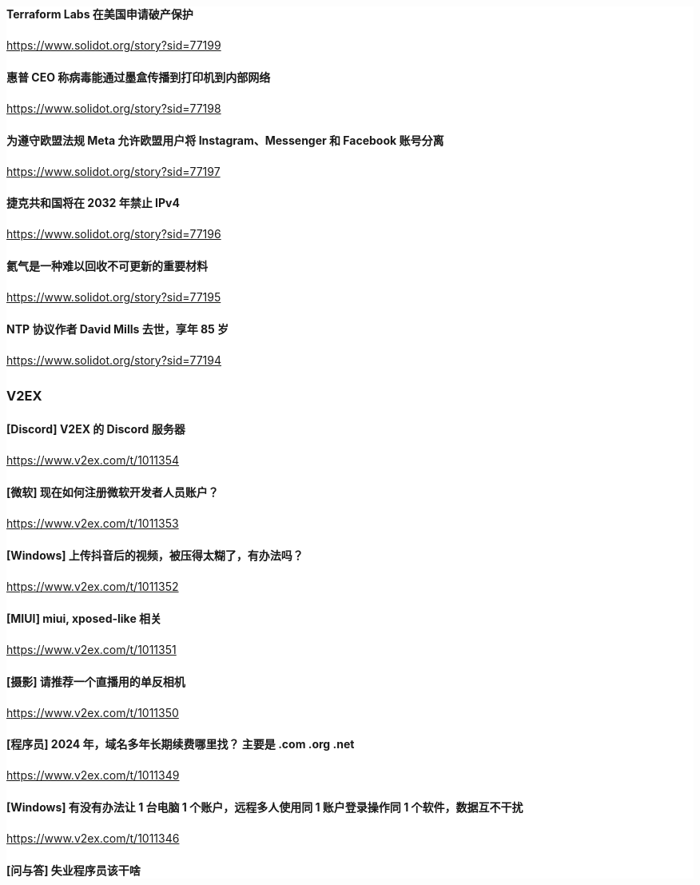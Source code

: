 #### Terraform Labs 在美国申请破产保护

https://www.solidot.org/story?sid=77199

#### 惠普 CEO 称病毒能通过墨盒传播到打印机到内部网络

https://www.solidot.org/story?sid=77198

#### 为遵守欧盟法规 Meta 允许欧盟用户将 Instagram、Messenger 和 Facebook 账号分离

https://www.solidot.org/story?sid=77197

#### 捷克共和国将在 2032 年禁止 IPv4

https://www.solidot.org/story?sid=77196

#### 氦气是一种难以回收不可更新的重要材料

https://www.solidot.org/story?sid=77195

#### NTP 协议作者 David Mills 去世，享年 85 岁

https://www.solidot.org/story?sid=77194

### V2EX

#### \[Discord\] V2EX 的 Discord 服务器

https://www.v2ex.com/t/1011354

#### \[微软\] 现在如何注册微软开发者人员账户？

https://www.v2ex.com/t/1011353

#### \[Windows\] 上传抖音后的视频，被压得太糊了，有办法吗？

https://www.v2ex.com/t/1011352

#### \[MIUI\] miui, xposed-like 相关

https://www.v2ex.com/t/1011351

#### \[摄影\] 请推荐一个直播用的单反相机

https://www.v2ex.com/t/1011350

#### \[程序员\] 2024 年，域名多年长期续费哪里找？ 主要是 .com .org .net

https://www.v2ex.com/t/1011349

#### \[Windows\] 有没有办法让 1 台电脑 1 个账户，远程多人使用同 1 账户登录操作同 1 个软件，数据互不干扰

https://www.v2ex.com/t/1011346

#### \[问与答\] 失业程序员该干啥
